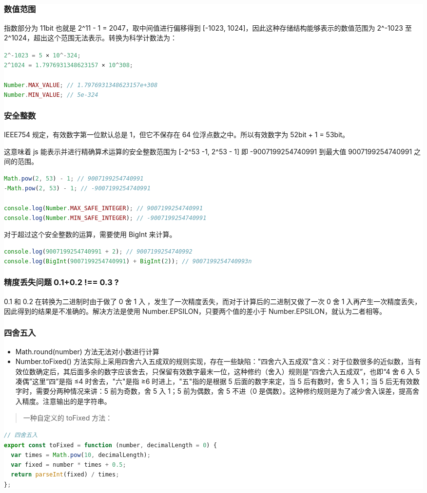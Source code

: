 ### 数值范围

指数部分为 11bit 也就是 2^11 - 1 = 2047，取中间值进行偏移得到 [-1023, 1024]，因此这种存储结构能够表示的数值范围为 2^-1023 至 2^1024，超出这个范围无法表示。转换为科学计数法为：

```js
2^-1023 = 5 × 10^-324;
2^1024 = 1.7976931348623157 × 10^308;

Number.MAX_VALUE; // 1.7976931348623157e+308
Number.MIN_VALUE; // 5e-324
```

### 安全整数

IEEE754 规定，有效数字第一位默认总是 1，但它不保存在 64 位浮点数之中。所以有效数字为 52bit + 1 = 53bit。

这意味着 js 能表示并进行精确算术运算的安全整数范围为 [-2^53 -1, 2^53 - 1] 即 -9007199254740991 到最大值 9007199254740991 之间的范围。

```js
Math.pow(2, 53) - 1; // 9007199254740991
-Math.pow(2, 53) - 1; // -9007199254740991

console.log(Number.MAX_SAFE_INTEGER); // 9007199254740991
console.log(Number.MIN_SAFE_INTEGER); // -9007199254740991
```

对于超过这个安全整数的运算，需要使用 BigInt 来计算。

```js
console.log(9007199254740991 + 2); // 9007199254740992
console.log(BigInt(9007199254740991) + BigInt(2)); // 9007199254740993n
```

### 精度丢失问题 0.1+0.2 !== 0.3 ?

0.1 和 0.2 在转换为二进制时由于做了 0 舍 1 入 ，发生了一次精度丢失，而对于计算后的二进制又做了一次 0 舍 1 入再产生一次精度丢失，因此得到的结果是不准确的。解决方法是使用 Number.EPSILON，只要两个值的差小于 Number.EPSILON，就认为二者相等。

### 四舍五入

- Math.round(number) 方法无法对小数进行计算
- Number.toFixed() 方法实际上采用四舍六入五成双的规则实现，存在一些缺陷："四舍六入五成双"含义：对于位数很多的近似数，当有效位数确定后，其后面多余的数字应该舍去，只保留有效数字最末一位，这种修约（舍入）规则是“四舍六入五成双”，也即“4 舍 6 入 5 凑偶”这里“四”是指 ≤4 时舍去，"六"是指 ≥6 时进上，"五"指的是根据 5 后面的数字来定，当 5 后有数时，舍 5 入 1；当 5 后无有效数字时，需要分两种情况来讲：5 前为奇数，舍 5 入 1；5 前为偶数，舍 5 不进（0 是偶数）。这种修约规则是为了减少舍入误差，提高舍入精度。注意输出的是字符串。

> 一种自定义的 toFixed 方法：

```js
// 四舍五入
export const toFixed = function (number, decimalLength = 0) {
  var times = Math.pow(10, decimalLength);
  var fixed = number * times + 0.5;
  return parseInt(fixed) / times;
};
```
